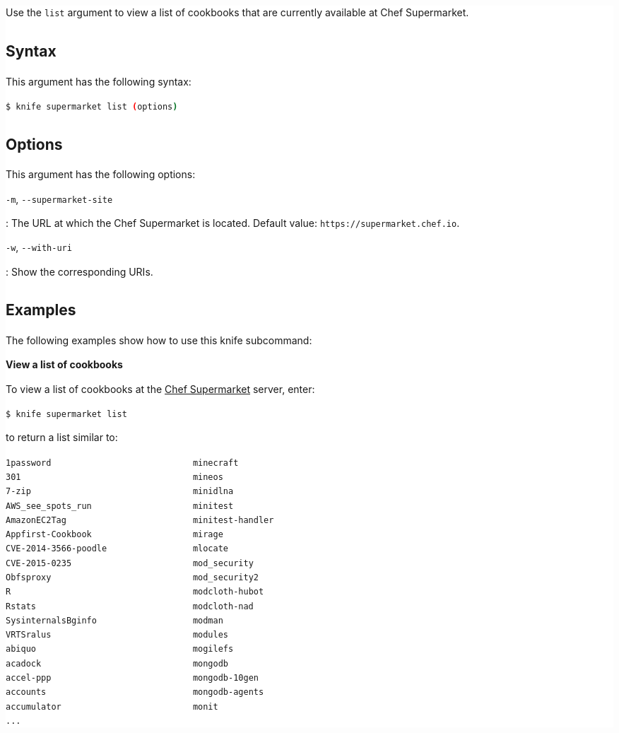 Use the `list` argument to view a list of cookbooks that are currently
available at Chef Supermarket.

Syntax
------

This argument has the following syntax:

``` bash
$ knife supermarket list (options)
```

Options
-------

This argument has the following options:

`-m`, `--supermarket-site`

:   The URL at which the Chef Supermarket is located. Default value:
    `https://supermarket.chef.io`.

`-w`, `--with-uri`

:   Show the corresponding URIs.

Examples
--------

The following examples show how to use this knife subcommand:

**View a list of cookbooks**

To view a list of cookbooks at the [Chef
Supermarket](https://supermarket.chef.io/cookbooks) server, enter:

``` bash
$ knife supermarket list
```

to return a list similar to:

``` bash
1password                            minecraft
301                                  mineos
7-zip                                minidlna
AWS_see_spots_run                    minitest
AmazonEC2Tag                         minitest-handler
Appfirst-Cookbook                    mirage
CVE-2014-3566-poodle                 mlocate
CVE-2015-0235                        mod_security
Obfsproxy                            mod_security2
R                                    modcloth-hubot
Rstats                               modcloth-nad
SysinternalsBginfo                   modman
VRTSralus                            modules
abiquo                               mogilefs
acadock                              mongodb
accel-ppp                            mongodb-10gen
accounts                             mongodb-agents
accumulator                          monit
...
```
